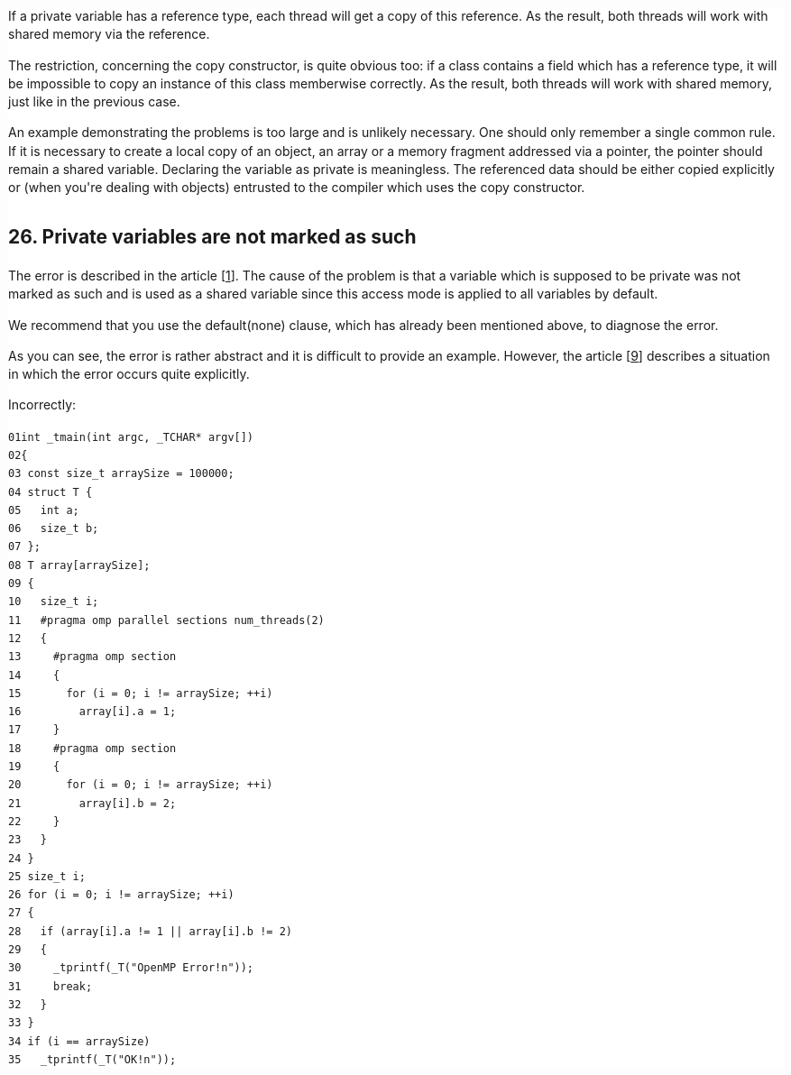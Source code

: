 If a private variable has a reference type, each thread will get a copy of this reference. As the result, both threads will work with shared memory via the reference.

The restriction, concerning the copy constructor, is quite obvious too: if a class contains a field which has a reference type, it will be impossible to copy an instance of this class memberwise correctly. As the result, both threads will work with shared memory, just like in the previous case.

An example demonstrating the problems is too large and is unlikely necessary. One should only remember a single common rule. If it is necessary to create a local copy of an object, an array or a memory fragment addressed via a pointer, the pointer should remain a shared variable. Declaring the variable as private is meaningless. The referenced data should be either copied explicitly or (when you're dealing with objects) entrusted to the compiler which uses the copy constructor.

 

## 26. Private variables are not marked as such

The error is described in the article [[1](http://www.viva64.com/go.php?url=100)]. The cause of the problem is that a variable which is supposed to be private was not marked as such and is used as a shared variable since this access mode is applied to all variables by default.

We recommend that you use the default(none) clause, which has already been mentioned above, to diagnose the error.

As you can see, the error is rather abstract and it is difficult to provide an example. However, the article [[9](http://www.viva64.com/content/articles/parallel-programming/?lang=en&content=parallel-programming&f=Parallel_programs_analysis.html)] describes a situation in which the error occurs quite explicitly.

Incorrectly:

```
01int _tmain(int argc, _TCHAR* argv[])
02{
03 const size_t arraySize = 100000;
04 struct T {
05   int a;
06   size_t b;
07 };
08 T array[arraySize];
09 {
10   size_t i;
11   #pragma omp parallel sections num_threads(2)
12   {
13     #pragma omp section
14     {
15       for (i = 0; i != arraySize; ++i)
16         array[i].a = 1;
17     }
18     #pragma omp section
19     {
20       for (i = 0; i != arraySize; ++i)
21         array[i].b = 2;
22     }
23   }
24 }
25 size_t i;
26 for (i = 0; i != arraySize; ++i)
27 {
28   if (array[i].a != 1 || array[i].b != 2)
29   {
30     _tprintf(_T("OpenMP Error!n"));
31     break;
32   }
33 }
34 if (i == arraySize)
35   _tprintf(_T("OK!n"));
```
